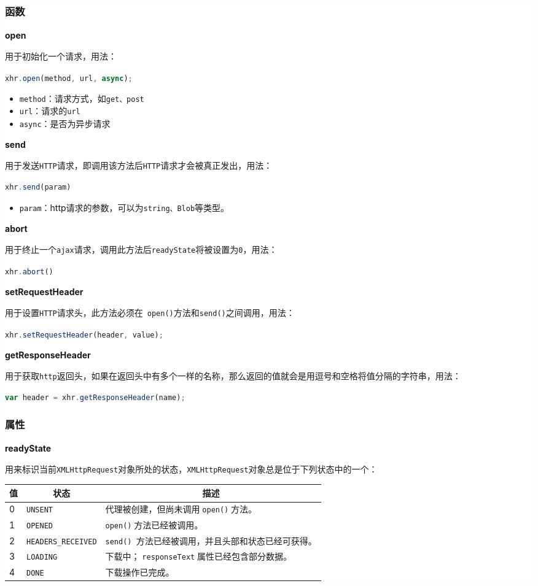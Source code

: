 ### 函数

**open**

用于初始化一个请求，用法：

```js
xhr.open(method, url, async);
```

- `method`：请求方式，如`get、post`
- `url`：请求的`url`
- `async`：是否为异步请求

**send**

用于发送` HTTP `请求，即调用该方法后`HTTP`请求才会被真正发出，用法：

```js
xhr.send(param)
```

- `param`：http请求的参数，可以为`string、Blob`等类型。


**abort**

用于终止一个`ajax`请求，调用此方法后`readyState`将被设置为`0`，用法：

```js
xhr.abort()
```

**setRequestHeader**

用于设置`HTTP`请求头，此方法必须在`  open() `方法和` send() `之间调用，用法：

```js
xhr.setRequestHeader(header, value);
```

**getResponseHeader**

用于获取`http`返回头，如果在返回头中有多个一样的名称，那么返回的值就会是用逗号和空格将值分隔的字符串，用法：

```js
var header = xhr.getResponseHeader(name);
```

### 属性

**readyState**

用来标识当前`XMLHttpRequest`对象所处的状态，`XMLHttpRequest`对象总是位于下列状态中的一个：

|值|状态|描述
|-|-|-|
|0 |	`UNSENT`	|代理被创建，但尚未调用 `open()` 方法。
|1 |	`OPENED`	|`open()` 方法已经被调用。
|2 |	`HEADERS_RECEIVED` |	`send() `方法已经被调用，并且头部和状态已经可获得。
|3 |	`LOADING` |	下载中； `responseText` 属性已经包含部分数据。
|4 |	`DONE` |	下载操作已完成。
